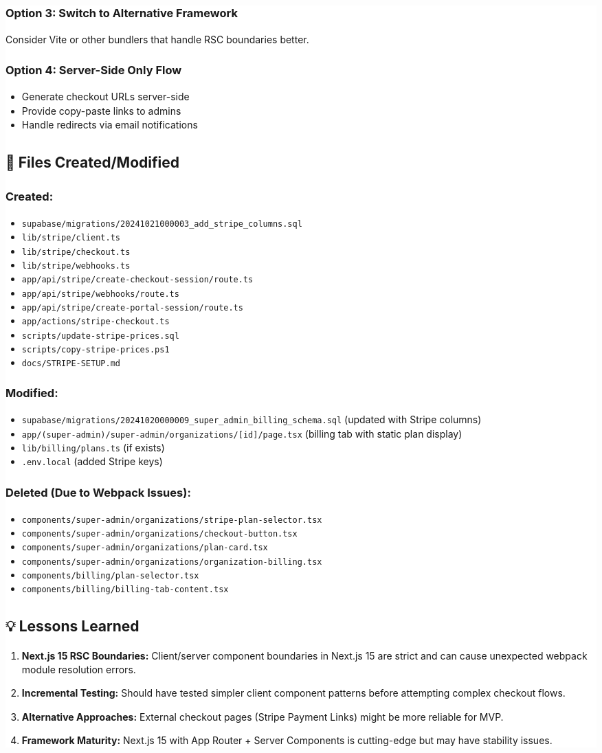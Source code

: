 ### Option 3: Switch to Alternative Framework
Consider Vite or other bundlers that handle RSC boundaries better.

### Option 4: Server-Side Only Flow
- Generate checkout URLs server-side
- Provide copy-paste links to admins
- Handle redirects via email notifications

## 📁 Files Created/Modified

### Created:
- `supabase/migrations/20241021000003_add_stripe_columns.sql`
- `lib/stripe/client.ts`
- `lib/stripe/checkout.ts`
- `lib/stripe/webhooks.ts`
- `app/api/stripe/create-checkout-session/route.ts`
- `app/api/stripe/webhooks/route.ts`
- `app/api/stripe/create-portal-session/route.ts`
- `app/actions/stripe-checkout.ts`
- `scripts/update-stripe-prices.sql`
- `scripts/copy-stripe-prices.ps1`
- `docs/STRIPE-SETUP.md`

### Modified:
- `supabase/migrations/20241020000009_super_admin_billing_schema.sql` (updated with Stripe columns)
- `app/(super-admin)/super-admin/organizations/[id]/page.tsx` (billing tab with static plan display)
- `lib/billing/plans.ts` (if exists)
- `.env.local` (added Stripe keys)

### Deleted (Due to Webpack Issues):
- `components/super-admin/organizations/stripe-plan-selector.tsx`
- `components/super-admin/organizations/checkout-button.tsx`
- `components/super-admin/organizations/plan-card.tsx`
- `components/super-admin/organizations/organization-billing.tsx`
- `components/billing/plan-selector.tsx`
- `components/billing/billing-tab-content.tsx`

## 💡 Lessons Learned

1. **Next.js 15 RSC Boundaries:** Client/server component boundaries in Next.js 15 are strict and can cause unexpected webpack module resolution errors.

2. **Incremental Testing:** Should have tested simpler client component patterns before attempting complex checkout flows.

3. **Alternative Approaches:** External checkout pages (Stripe Payment Links) might be more reliable for MVP.

4. **Framework Maturity:** Next.js 15 with App Router + Server Components is cutting-edge but may have stability issues.
